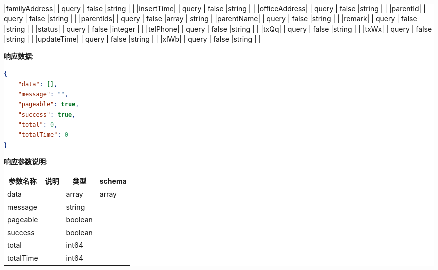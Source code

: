 |familyAddress|   | query | false |string  |    |
|insertTime|   | query | false |string  |    |
|officeAddress|   | query | false |string  |    |
|parentId|   | query | false |string  |    |
|parentIds|   | query | false |array  | string   |
|parentName|   | query | false |string  |    |
|remark|   | query | false |string  |    |
|status|   | query | false |integer  |    |
|telPhone|   | query | false |string  |    |
|txQq|   | query | false |string  |    |
|txWx|   | query | false |string  |    |
|updateTime|   | query | false |string  |    |
|xlWb|   | query | false |string  |    |

**响应数据**:

```json
{
	"data": [],
	"message": "",
	"pageable": true,
	"success": true,
	"total": 0,
	"totalTime": 0
}
```

**响应参数说明**:


| 参数名称         | 说明                             |    类型 |  schema |
| ------------ | -------------------|-------|----------- |
|data|   |array  | array   |
|message|   |string  |    |
|pageable|   |boolean  |    |
|success|   |boolean  |    |
|total|   |int64  |    |
|totalTime|   |int64  |    |




